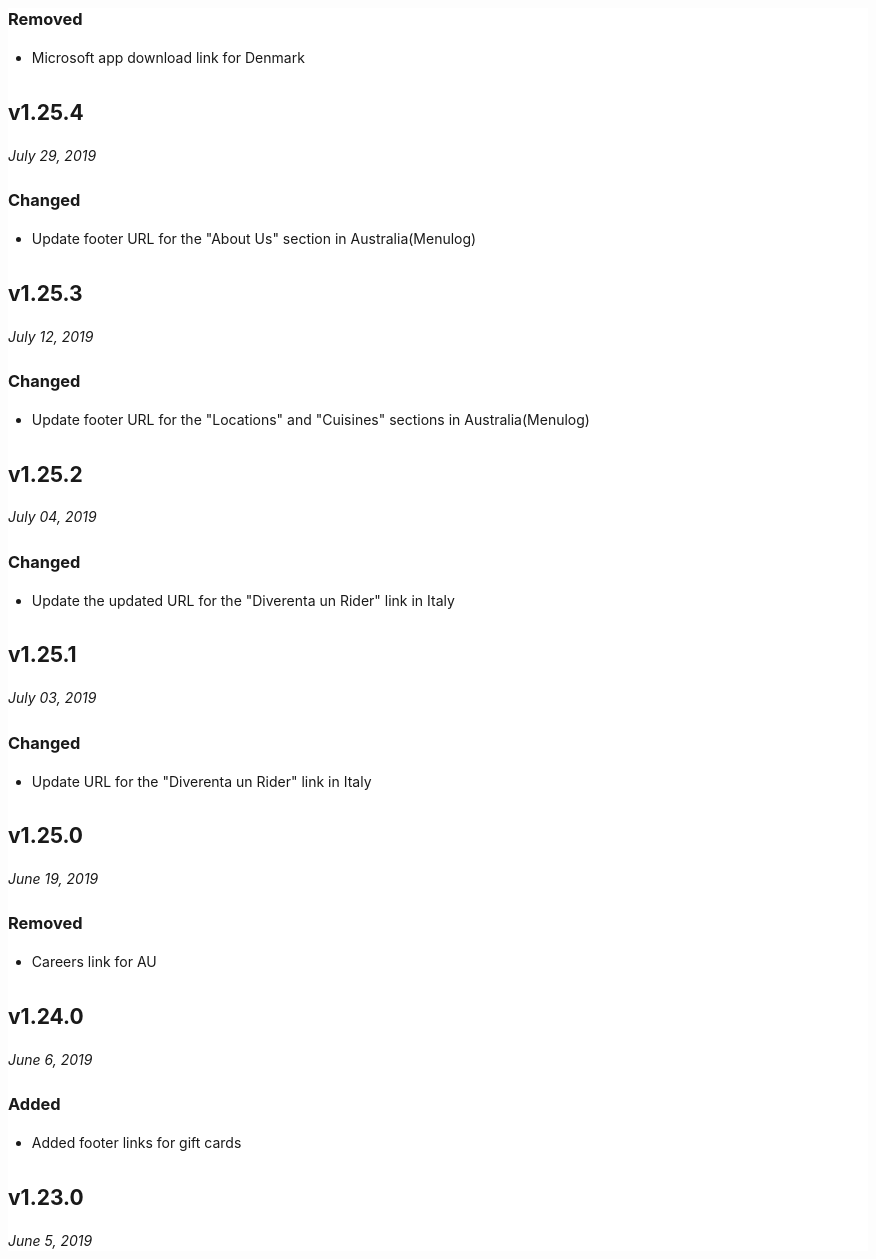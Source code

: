 ### Removed
- Microsoft app download link for Denmark


v1.25.4
------------------------------
*July 29, 2019*

### Changed
- Update footer URL for the "About Us" section in Australia(Menulog)


v1.25.3
------------------------------
*July 12, 2019*

### Changed
- Update footer URL for the "Locations" and "Cuisines" sections in Australia(Menulog)


v1.25.2
------------------------------
*July 04, 2019*

### Changed
- Update the updated URL for the "Diverenta un Rider" link in Italy


v1.25.1
------------------------------
*July 03, 2019*

### Changed
- Update URL for the "Diverenta un Rider" link in Italy


v1.25.0
------------------------------
*June 19, 2019*

### Removed
- Careers link for AU


v1.24.0
------------------------------
*June 6, 2019*

### Added
- Added footer links for gift cards


v1.23.0
------------------------------
*June 5, 2019*
